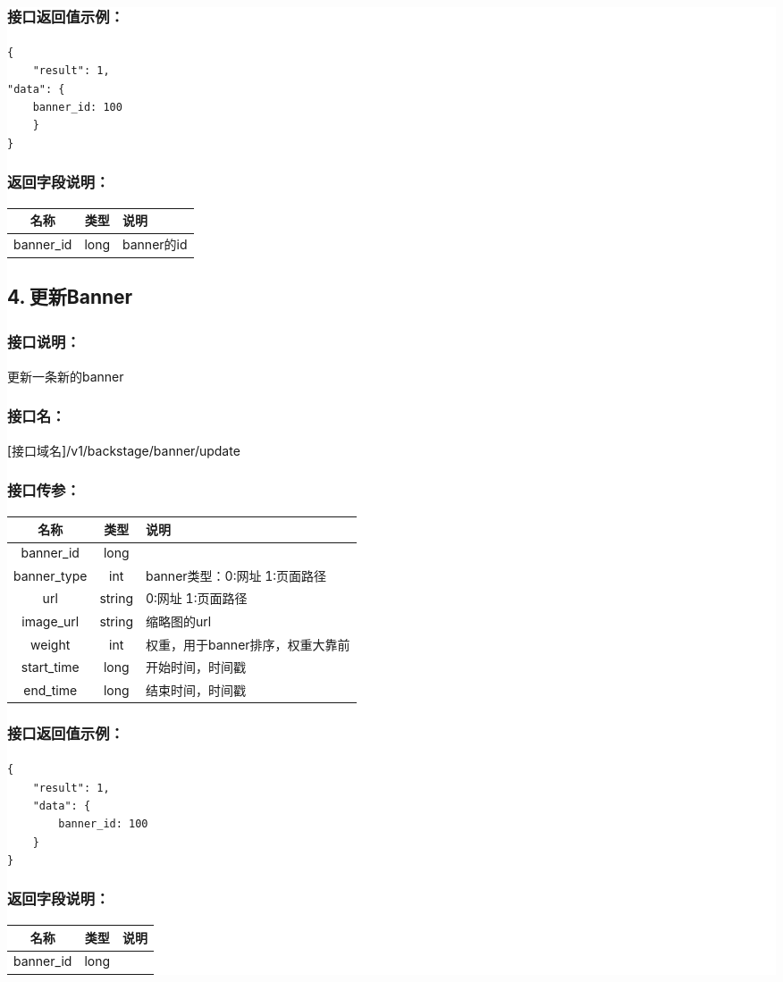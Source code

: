 ### 接口返回值示例：
```
{
    "result": 1,
"data": {
    banner_id: 100
    }
}
```

### 返回字段说明：
名称	| 类型 | 说明 
:-: | :-: | :-
banner_id|long	|banner的id


## 4. 更新Banner

### 接口说明：
更新一条新的banner

### 接口名：
[接口域名]/v1/backstage/banner/update

### 接口传参：
名称	| 类型 | 说明 
:-: | :-: | :-
banner_id	|long	|
banner_type	|int	|banner类型：0:网址  1:页面路径
url			|string	|0:网址  1:页面路径
image_url	|string	|缩略图的url
weight		|int	|权重，用于banner排序，权重大靠前
start_time	|long	|开始时间，时间戳
end_time	|long	|结束时间，时间戳

### 接口返回值示例：
```
{
    "result": 1,
	"data": {
		banner_id: 100
    }
}
```

### 返回字段说明：
名称	| 类型 | 说明 
:-: | :-: | :-
banner_id	|long	|
